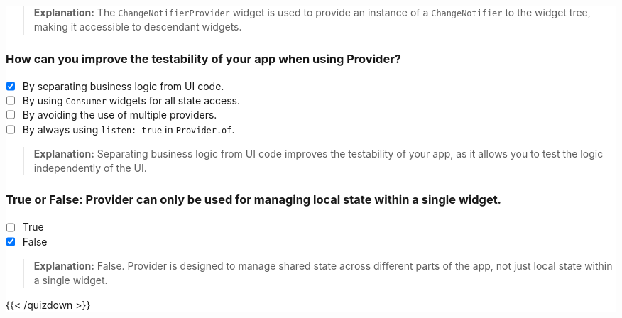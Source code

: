 > **Explanation:** The `ChangeNotifierProvider` widget is used to provide an instance of a `ChangeNotifier` to the widget tree, making it accessible to descendant widgets.

### How can you improve the testability of your app when using Provider?

- [x] By separating business logic from UI code.
- [ ] By using `Consumer` widgets for all state access.
- [ ] By avoiding the use of multiple providers.
- [ ] By always using `listen: true` in `Provider.of`.

> **Explanation:** Separating business logic from UI code improves the testability of your app, as it allows you to test the logic independently of the UI.

### True or False: Provider can only be used for managing local state within a single widget.

- [ ] True
- [x] False

> **Explanation:** False. Provider is designed to manage shared state across different parts of the app, not just local state within a single widget.

{{< /quizdown >}}

